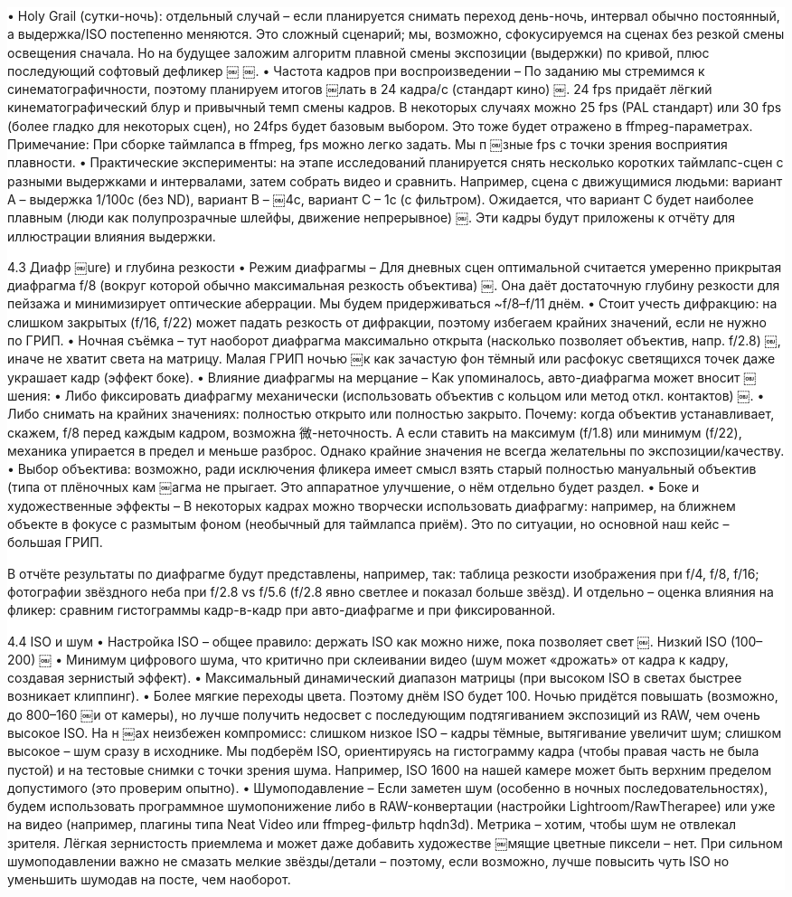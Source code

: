 • Holy Grail (сутки-ночь): отдельный случай – если планируется снимать переход день-ночь, интервал обычно постоянный, а выдержка/ISO постепенно меняются. Это сложный сценарий; мы, возможно, сфокусируемся на сценах без резкой смены освещения сначала. Но на будущее заложим алгоритм плавной смены экспозиции (выдержки) по кривой, плюс последующий софтовый дефликер ￼ ￼.
• Частота кадров при воспроизведении – По заданию мы стремимся к синематографичности, поэтому планируем итогов ￼лать в 24 кадра/с (стандарт кино) ￼. 24 fps придаёт лёгкий кинематографический блур и привычный темп смены кадров. В некоторых случаях можно 25 fps (PAL стандарт) или 30 fps (более гладко для некоторых сцен), но 24fps будет базовым выбором. Это тоже будет отражено в ffmpeg-параметрах. Примечание: При сборке таймлапса в ffmpeg, fps можно легко задать. Мы п ￼зные fps с точки зрения восприятия плавности.
• Практические эксперименты: на этапе исследований планируется снять несколько коротких таймлапс-сцен с разными выдержками и интервалами, затем собрать видео и сравнить. Например, сцена с движущимися людьми: вариант A – выдержка 1/100с (без ND), вариант B – ￼4с, вариант C – 1с (с фильтром). Ожидается, что вариант C будет наиболее плавным (люди как полупрозрачные шлейфы, движение непрерывное) ￼. Эти кадры будут приложены к отчёту для иллюстрации влияния выдержки.

4.3 Диафр ￼ure) и глубина резкости
• Режим диафрагмы – Для дневных сцен оптимальной считается умеренно прикрытая диафрагма f/8 (вокруг которой обычно максимальная резкость объектива) ￼. Она даёт достаточную глубину резкости для пейзажа и минимизирует оптические аберрации. Мы будем придерживаться ~f/8–f/11 днём.
• Стоит учесть дифракцию: на слишком закрытых (f/16, f/22) может падать резкость от дифракции, поэтому избегаем крайних значений, если не нужно по ГРИП.
• Ночная съёмка – тут наоборот диафрагма максимально открыта (насколько позволяет объектив, напр. f/2.8) ￼, иначе не хватит света на матрицу. Малая ГРИП ночью ￼к как зачастую фон тёмный или расфокус светящихся точек даже украшает кадр (эффект боке).
• Влияние диафрагмы на мерцание – Как упоминалось, авто-диафрагма может вносит ￼шения:
• Либо фиксировать диафрагму механически (использовать объектив с кольцом или метод откл. контактов) ￼.
• Либо снимать на крайних значениях: полностью открыто или полностью закрыто. Почему: когда объектив устанавливает, скажем, f/8 перед каждым кадром, возможна 微-неточность. А если ставить на максимум (f/1.8) или минимум (f/22), механика упирается в предел и меньше разброс. Однако крайние значения не всегда желательны по экспозиции/качеству.
• Выбор объектива: возможно, ради исключения фликера имеет смысл взять старый полностью мануальный объектив (типа от плёночных кам ￼агма не прыгает. Это аппаратное улучшение, о нём отдельно будет раздел.
• Боке и художественные эффекты – В некоторых кадрах можно творчески использовать диафрагму: например, на ближнем объекте в фокусе с размытым фоном (необычный для таймлапса приём). Это по ситуации, но основной наш кейс – большая ГРИП.

В отчёте результаты по диафрагме будут представлены, например, так: таблица резкости изображения при f/4, f/8, f/16; фотографии звёздного неба при f/2.8 vs f/5.6 (f/2.8 явно светлее и показал больше звёзд). И отдельно – оценка влияния на фликер: сравним гистограммы кадр-в-кадр при авто-диафрагме и при фиксированной.

4.4 ISO и шум
• Настройка ISO – общее правило: держать ISO как можно ниже, пока позволяет свет ￼. Низкий ISO (100–200) ￼
• Минимум цифрового шума, что критично при склеивании видео (шум может «дрожать» от кадра к кадру, создавая зернистый эффект).
• Максимальный динамический диапазон матрицы (при высоком ISO в светах быстрее возникает клиппинг).
• Более мягкие переходы цвета.
Поэтому днём ISO будет 100. Ночью придётся повышать (возможно, до 800–160 ￼и от камеры), но лучше получить недосвет с последующим подтягиванием экспозиций из RAW, чем очень высокое ISO. На н ￼ах неизбежен компромисс: слишком низкое ISO – кадры тёмные, вытягивание увеличит шум; слишком высокое – шум сразу в исходнике. Мы подберём ISO, ориентируясь на гистограмму кадра (чтобы правая часть не была пустой) и на тестовые снимки с точки зрения шума. Например, ISO 1600 на нашей камере может быть верхним пределом допустимого (это проверим опытно).
• Шумоподавление – Если заметен шум (особенно в ночных последовательностях), будем использовать программное шумопонижение либо в RAW-конвертации (настройки Lightroom/RawTherapee) или уже на видео (например, плагины типа Neat Video или ffmpeg-фильтр hqdn3d). Метрика – хотим, чтобы шум не отвлекал зрителя. Лёгкая зернистость приемлема и может даже добавить художестве ￼мящие цветные пиксели – нет. При сильном шумоподавлении важно не смазать мелкие звёзды/детали – поэтому, если возможно, лучше повысить чуть ISO но уменьшить шумодав на посте, чем наоборот.